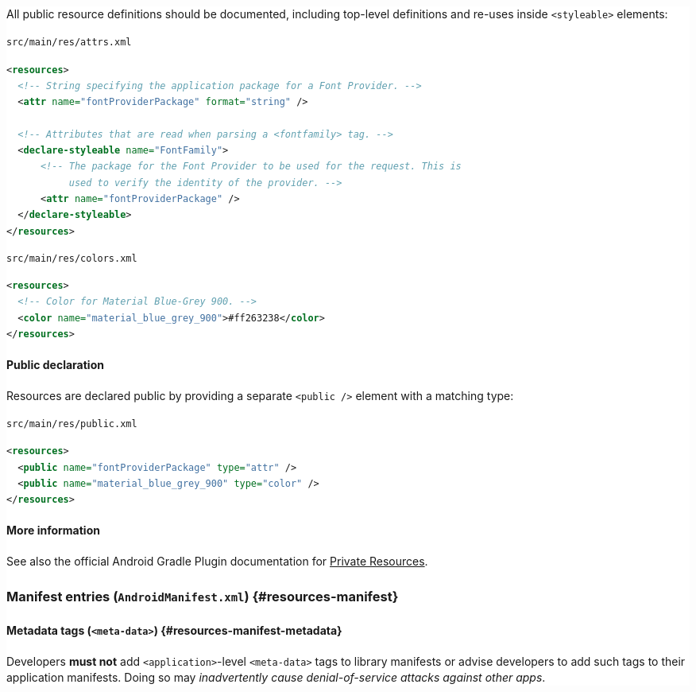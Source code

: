 All public resource definitions should be documented, including top-level
definitions and re-uses inside `<styleable>` elements:

`src/main/res/attrs.xml`

```xml
<resources>
  <!-- String specifying the application package for a Font Provider. -->
  <attr name="fontProviderPackage" format="string" />

  <!-- Attributes that are read when parsing a <fontfamily> tag. -->
  <declare-styleable name="FontFamily">
      <!-- The package for the Font Provider to be used for the request. This is
           used to verify the identity of the provider. -->
      <attr name="fontProviderPackage" />
  </declare-styleable>
</resources>
```

`src/main/res/colors.xml`

```xml
<resources>
  <!-- Color for Material Blue-Grey 900. -->
  <color name="material_blue_grey_900">#ff263238</color>
</resources>
```

#### Public declaration

Resources are declared public by providing a separate `<public />` element with
a matching type:

`src/main/res/public.xml`

```xml
<resources>
  <public name="fontProviderPackage" type="attr" />
  <public name="material_blue_grey_900" type="color" />
</resources>
```

#### More information

See also the official Android Gradle Plugin documentation for
[Private Resources](https://developer.android.com/studio/projects/android-library#PrivateResources).

### Manifest entries (`AndroidManifest.xml`) {#resources-manifest}

#### Metadata tags (`<meta-data>`) {#resources-manifest-metadata}

Developers **must not** add `<application>`-level `<meta-data>` tags to library
manifests or advise developers to add such tags to their application manifests.
Doing so may *inadvertently cause denial-of-service attacks against other apps*.
